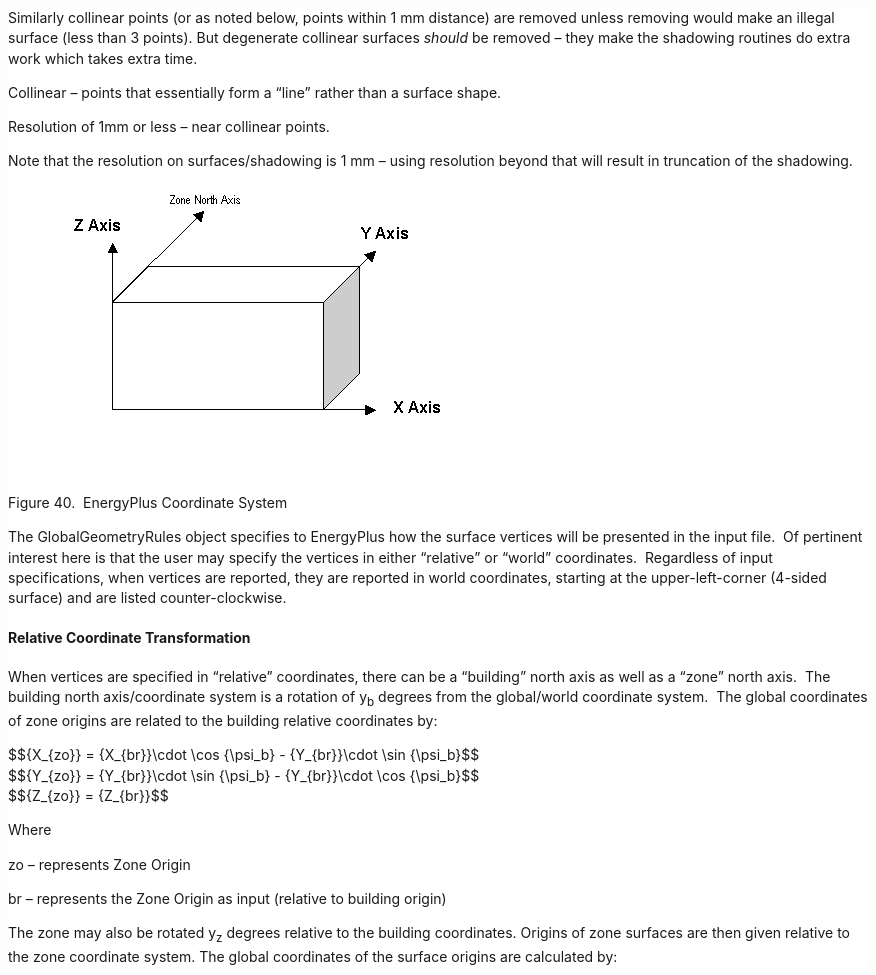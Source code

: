 Similarly collinear points (or as noted below, points within 1 mm distance) are removed unless removing would make an illegal surface (less than 3 points). But degenerate collinear surfaces *should* be removed – they make the shadowing routines do extra work which takes extra time.

Collinear – points that essentially form a “line” rather than a surface shape.

Resolution of 1mm or less – near collinear points.

Note that the resolution on surfaces/shadowing is 1 mm – using resolution beyond that will result in truncation of the shadowing.

![](media/image605.png)

Figure 40.  EnergyPlus Coordinate System

The GlobalGeometryRules object specifies to EnergyPlus how the surface vertices will be presented in the input file.  Of pertinent interest here is that the user may specify the vertices in either “relative” or “world” coordinates.  Regardless of input specifications, when vertices are reported, they are reported in world coordinates, starting at the upper-left-corner (4-sided surface) and are listed counter-clockwise.

#### Relative Coordinate Transformation

When vertices are specified in “relative” coordinates, there can be a “building” north axis as well as a “zone” north axis.  The building north axis/coordinate system is a rotation of y<sub>b</sub> degrees from the global/world coordinate system.  The global coordinates of zone origins are related to the building relative coordinates by:

<div>$${X_{zo}} = {X_{br}}\cdot \cos {\psi_b} - {Y_{br}}\cdot \sin {\psi_b}$$</div>

<div>$${Y_{zo}} = {Y_{br}}\cdot \sin {\psi_b} - {Y_{br}}\cdot \cos {\psi_b}$$</div>

<div>$${Z_{zo}} = {Z_{br}}$$</div>

Where

zo – represents Zone Origin

br – represents the Zone Origin as input (relative to building origin)

The zone may also be rotated y<sub>z</sub> degrees relative to the building coordinates. Origins of zone surfaces are then given relative to the zone coordinate system. The global coordinates of the surface origins are calculated by:
